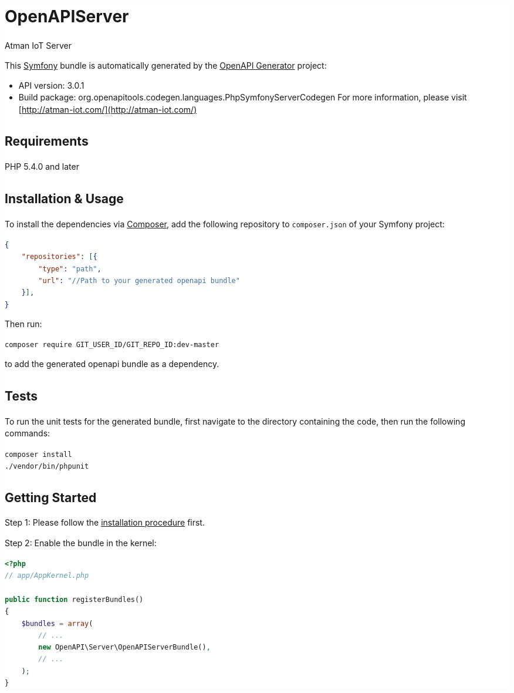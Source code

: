 # OpenAPIServer
Atman IoT Server

This [Symfony](https://symfony.com/) bundle is automatically generated by the [OpenAPI Generator](https://openapi-generator.tech) project:

- API version: 3.0.1
- Build package: org.openapitools.codegen.languages.PhpSymfonyServerCodegen
For more information, please visit [http://atman-iot.com/](http://atman-iot.com/)

## Requirements

PHP 5.4.0 and later

## Installation & Usage

To install the dependencies via [Composer](http://getcomposer.org/), add the following repository to `composer.json` of your Symfony project:

```json
{
    "repositories": [{
        "type": "path",
        "url": "//Path to your generated openapi bundle"
    }],
}
```

Then run:

```
composer require GIT_USER_ID/GIT_REPO_ID:dev-master
```

to add the generated openapi bundle as a dependency.

## Tests

To run the unit tests for the generated bundle, first navigate to the directory containing the code, then run the following commands:

```
composer install
./vendor/bin/phpunit
```


## Getting Started

Step 1: Please follow the [installation procedure](#installation--usage) first.

Step 2: Enable the bundle in the kernel:

```php
<?php
// app/AppKernel.php

public function registerBundles()
{
    $bundles = array(
        // ...
        new OpenAPI\Server\OpenAPIServerBundle(),
        // ...
    );
}
```
